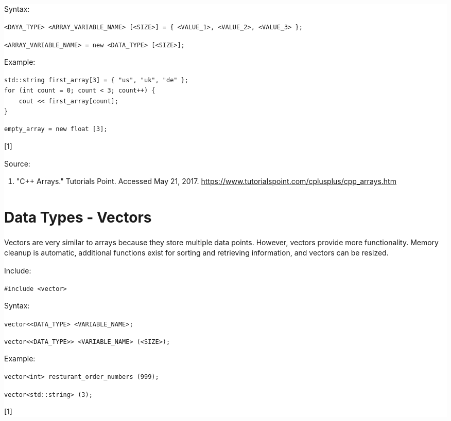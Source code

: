 Syntax:

```
<DAYA_TYPE> <ARRAY_VARIABLE_NAME> [<SIZE>] = { <VALUE_1>, <VALUE_2>, <VALUE_3> };
```
```
<ARRAY_VARIABLE_NAME> = new <DATA_TYPE> [<SIZE>];
```

Example:

```
std::string first_array[3] = { "us", "uk", "de" };
for (int count = 0; count < 3; count++) {
	cout << first_array[count];
}
```
```
empty_array = new float [3];
```


[1]

Source:

1. "C++ Arrays." Tutorials Point. Accessed May 21, 2017. https://www.tutorialspoint.com/cplusplus/cpp_arrays.htm


# Data Types - Vectors

Vectors are very similar to arrays because they store multiple data points. However, vectors provide more functionality. Memory cleanup is automatic, additional functions exist for sorting and retrieving information, and vectors can be resized.

Include:
```
#include <vector>
```

Syntax:

```
vector<<DATA_TYPE> <VARIABLE_NAME>;
```
```
vector<<DATA_TYPE>> <VARIABLE_NAME> (<SIZE>);
```

Example:

```
vector<int> resturant_order_numbers (999);
```
```
vector<std::string> (3);
```

[1]
